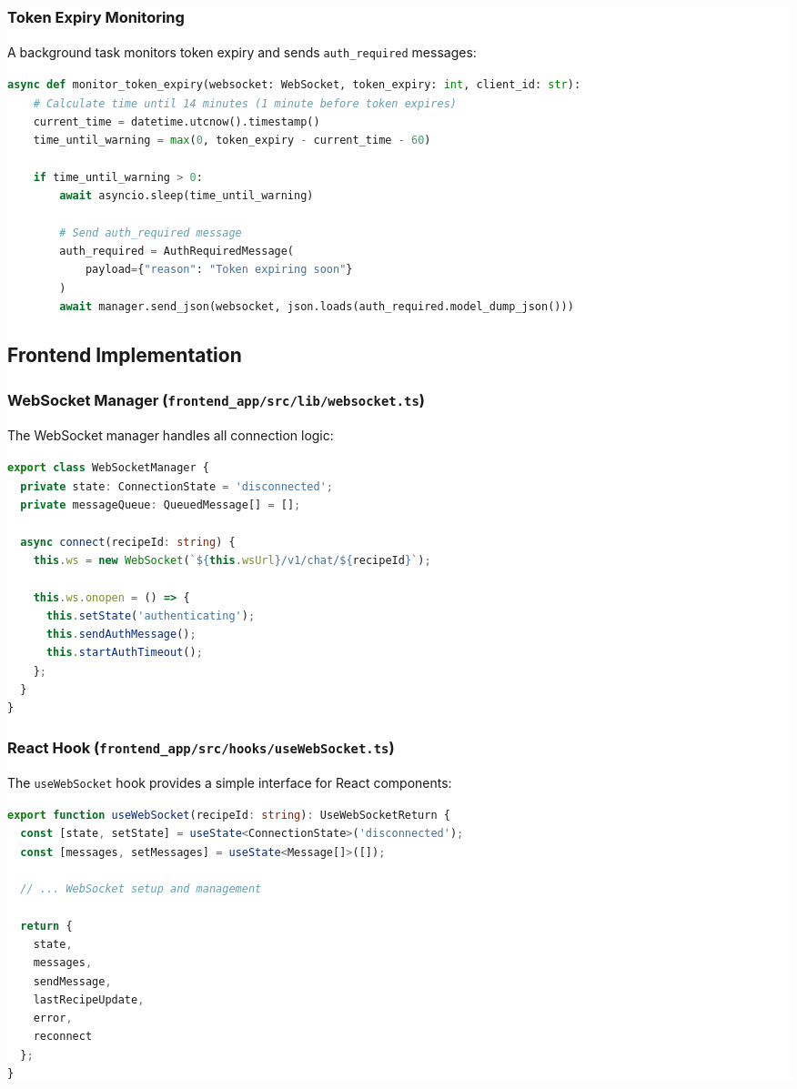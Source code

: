 ### Token Expiry Monitoring

A background task monitors token expiry and sends `auth_required` messages:

```python
async def monitor_token_expiry(websocket: WebSocket, token_expiry: int, client_id: str):
    # Calculate time until 14 minutes (1 minute before token expires)
    current_time = datetime.utcnow().timestamp()
    time_until_warning = max(0, token_expiry - current_time - 60)
    
    if time_until_warning > 0:
        await asyncio.sleep(time_until_warning)
        
        # Send auth_required message
        auth_required = AuthRequiredMessage(
            payload={"reason": "Token expiring soon"}
        )
        await manager.send_json(websocket, json.loads(auth_required.model_dump_json()))
```

## Frontend Implementation

### WebSocket Manager (`frontend_app/src/lib/websocket.ts`)

The WebSocket manager handles all connection logic:

```typescript
export class WebSocketManager {
  private state: ConnectionState = 'disconnected';
  private messageQueue: QueuedMessage[] = [];
  
  async connect(recipeId: string) {
    this.ws = new WebSocket(`${this.wsUrl}/v1/chat/${recipeId}`);
    
    this.ws.onopen = () => {
      this.setState('authenticating');
      this.sendAuthMessage();
      this.startAuthTimeout();
    };
  }
}
```

### React Hook (`frontend_app/src/hooks/useWebSocket.ts`)

The `useWebSocket` hook provides a simple interface for React components:

```typescript
export function useWebSocket(recipeId: string): UseWebSocketReturn {
  const [state, setState] = useState<ConnectionState>('disconnected');
  const [messages, setMessages] = useState<Message[]>([]);
  
  // ... WebSocket setup and management
  
  return {
    state,
    messages,
    sendMessage,
    lastRecipeUpdate,
    error,
    reconnect
  };
}
```
